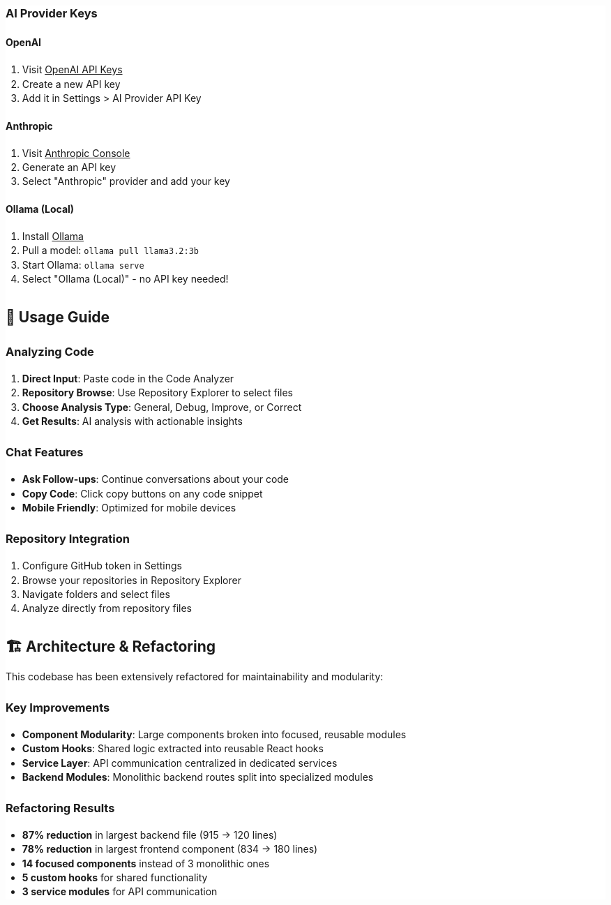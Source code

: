 ### AI Provider Keys

#### OpenAI
1. Visit [OpenAI API Keys](https://platform.openai.com/api-keys)
2. Create a new API key
3. Add it in Settings > AI Provider API Key

#### Anthropic
1. Visit [Anthropic Console](https://console.anthropic.com/)
2. Generate an API key
3. Select "Anthropic" provider and add your key

#### Ollama (Local)
1. Install [Ollama](https://ollama.ai)
2. Pull a model: `ollama pull llama3.2:3b`
3. Start Ollama: `ollama serve`
4. Select "Ollama (Local)" - no API key needed!

## 📖 Usage Guide

### Analyzing Code
1. **Direct Input**: Paste code in the Code Analyzer
2. **Repository Browse**: Use Repository Explorer to select files
3. **Choose Analysis Type**: General, Debug, Improve, or Correct
4. **Get Results**: AI analysis with actionable insights

### Chat Features
- **Ask Follow-ups**: Continue conversations about your code
- **Copy Code**: Click copy buttons on any code snippet
- **Mobile Friendly**: Optimized for mobile devices

### Repository Integration
1. Configure GitHub token in Settings
2. Browse your repositories in Repository Explorer
3. Navigate folders and select files
4. Analyze directly from repository files

## 🏗️ Architecture & Refactoring

This codebase has been extensively refactored for maintainability and modularity:

### Key Improvements
- **Component Modularity**: Large components broken into focused, reusable modules
- **Custom Hooks**: Shared logic extracted into reusable React hooks
- **Service Layer**: API communication centralized in dedicated services
- **Backend Modules**: Monolithic backend routes split into specialized modules

### Refactoring Results
- **87% reduction** in largest backend file (915 → 120 lines)
- **78% reduction** in largest frontend component (834 → 180 lines)
- **14 focused components** instead of 3 monolithic ones
- **5 custom hooks** for shared functionality
- **3 service modules** for API communication
